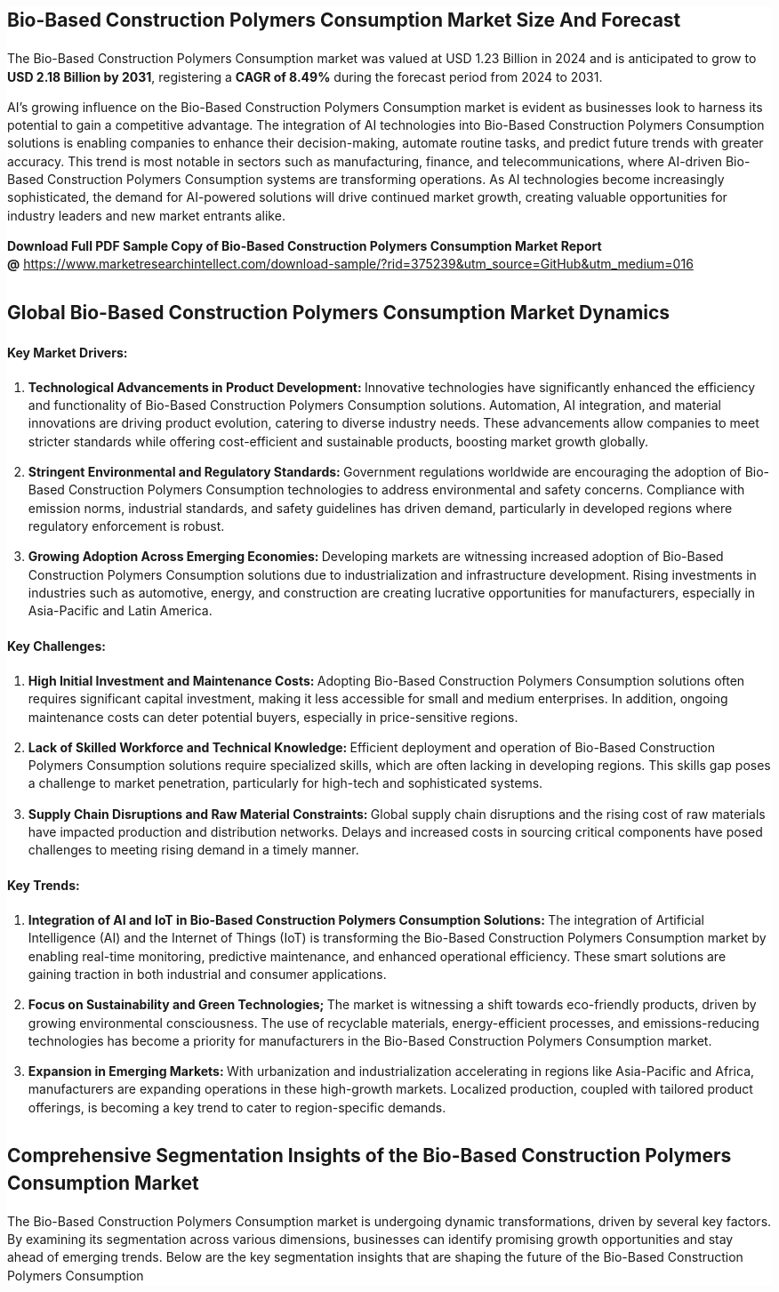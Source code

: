 <h2>Bio-Based Construction Polymers Consumption Market Size And Forecast</h2><p>The Bio-Based Construction Polymers Consumption market was valued at USD 1.23 Billion in 2024 and is anticipated to grow to <strong>USD 2.18 Billion by 2031</strong>, registering a <strong>CAGR of 8.49%</strong> during the forecast period from 2024 to 2031.</p><p>AI’s growing influence on the Bio-Based Construction Polymers Consumption market is evident as businesses look to harness its potential to gain a competitive advantage. The integration of AI technologies into Bio-Based Construction Polymers Consumption solutions is enabling companies to enhance their decision-making, automate routine tasks, and predict future trends with greater accuracy. This trend is most notable in sectors such as manufacturing, finance, and telecommunications, where AI-driven Bio-Based Construction Polymers Consumption systems are transforming operations. As AI technologies become increasingly sophisticated, the demand for AI-powered solutions will drive continued market growth, creating valuable opportunities for industry leaders and new market entrants alike.</p><p><strong>Download Full PDF Sample Copy of Bio-Based Construction Polymers Consumption Market Report @</strong>&nbsp;<a href="https://www.marketresearchintellect.com/download-sample/?rid=375239&amp;utm_source=GitHub&amp;utm_medium=016">https://www.marketresearchintellect.com/download-sample/?rid=375239&amp;utm_source=GitHub&amp;utm_medium=016</a></p><h2>Global Bio-Based Construction Polymers Consumption Market Dynamics</h2><h4><strong>Key Market Drivers:</strong></h4><ol><li><p><strong>Technological Advancements in Product Development:&nbsp;</strong>Innovative technologies have significantly enhanced the efficiency and functionality of Bio-Based Construction Polymers Consumption solutions. Automation, AI integration, and material innovations are driving product evolution, catering to diverse industry needs. These advancements allow companies to meet stricter standards while offering cost-efficient and sustainable products, boosting market growth globally.</p></li><li><p><strong>Stringent Environmental and Regulatory Standards:&nbsp;</strong>Government regulations worldwide are encouraging the adoption of Bio-Based Construction Polymers Consumption technologies to address environmental and safety concerns. Compliance with emission norms, industrial standards, and safety guidelines has driven demand, particularly in developed regions where regulatory enforcement is robust.</p></li><li><p><strong>Growing Adoption Across Emerging Economies:&nbsp;</strong>Developing markets are witnessing increased adoption of Bio-Based Construction Polymers Consumption solutions due to industrialization and infrastructure development. Rising investments in industries such as automotive, energy, and construction are creating lucrative opportunities for manufacturers, especially in Asia-Pacific and Latin America.</p></li></ol><h4><strong>Key Challenges:</strong></h4><ol><li><p><strong>High Initial Investment and Maintenance Costs:&nbsp;</strong>Adopting Bio-Based Construction Polymers Consumption solutions often requires significant capital investment, making it less accessible for small and medium enterprises. In addition, ongoing maintenance costs can deter potential buyers, especially in price-sensitive regions.</p></li><li><p><strong>Lack of Skilled Workforce and Technical Knowledge:&nbsp;</strong>Efficient deployment and operation of Bio-Based Construction Polymers Consumption solutions require specialized skills, which are often lacking in developing regions. This skills gap poses a challenge to market penetration, particularly for high-tech and sophisticated systems.</p></li><li><p><strong>Supply Chain Disruptions and Raw Material Constraints:&nbsp;</strong>Global supply chain disruptions and the rising cost of raw materials have impacted production and distribution networks. Delays and increased costs in sourcing critical components have posed challenges to meeting rising demand in a timely manner.</p></li></ol><h4><strong>Key Trends:</strong></h4><ol><li><p><strong>Integration of AI and IoT in Bio-Based Construction Polymers Consumption Solutions:&nbsp;</strong>The integration of Artificial Intelligence (AI) and the Internet of Things (IoT) is transforming the Bio-Based Construction Polymers Consumption market by enabling real-time monitoring, predictive maintenance, and enhanced operational efficiency. These smart solutions are gaining traction in both industrial and consumer applications.</p></li><li><p><strong>Focus on Sustainability and Green Technologies;&nbsp;</strong>The market is witnessing a shift towards eco-friendly products, driven by growing environmental consciousness. The use of recyclable materials, energy-efficient processes, and emissions-reducing technologies has become a priority for manufacturers in the Bio-Based Construction Polymers Consumption market.</p></li><li><p><strong>Expansion in Emerging Markets:&nbsp;</strong>With urbanization and industrialization accelerating in regions like Asia-Pacific and Africa, manufacturers are expanding operations in these high-growth markets. Localized production, coupled with tailored product offerings, is becoming a key trend to cater to region-specific demands.</p></li></ol><div class="article-main__content" data-test-id="publishing-text-block"><h2>Comprehensive Segmentation Insights of the Bio-Based Construction Polymers Consumption Market</h2><p>The Bio-Based Construction Polymers Consumption market is undergoing dynamic transformations, driven by several key factors. By examining its segmentation across various dimensions, businesses can identify promising growth opportunities and stay ahead of emerging trends. Below are the key segmentation insights that are shaping the future of the Bio-Based Construction Polymers Consumption